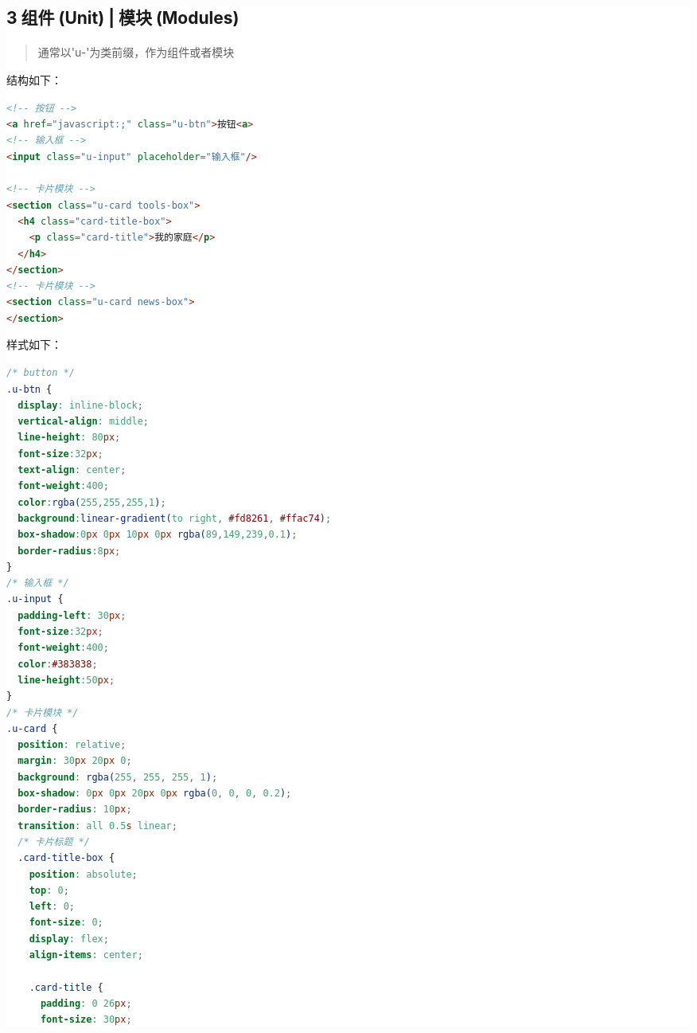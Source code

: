 ## 3 组件 (Unit) | 模块 (Modules)
> 通常以'u-'为类前缀，作为组件或者模块

结构如下：
```html
<!-- 按钮 -->
<a href="javascript:;" class="u-btn">按钮<a>
<!-- 输入框 -->
<input class="u-input" placeholder="输入框"/>

<!-- 卡片模块 -->
<section class="u-card tools-box">
  <h4 class="card-title-box">
    <p class="card-title">我的家庭</p>
  </h4>
</section>
<!-- 卡片模块 -->
<section class="u-card news-box">
</section>
```
样式如下：
```css
/* button */
.u-btn {
  display: inline-block;
  vertical-align: middle;
  line-height: 80px;
  font-size:32px;
  text-align: center;
  font-weight:400;
  color:rgba(255,255,255,1);
  background:linear-gradient(to right, #fd8261, #ffac74);
  box-shadow:0px 0px 10px 0px rgba(89,149,239,0.1);
  border-radius:8px;
}
/* 输入框 */
.u-input {
  padding-left: 30px;
  font-size:32px;
  font-weight:400;
  color:#383838;
  line-height:50px;
}
/* 卡片模块 */
.u-card {
  position: relative;
  margin: 30px 20px 0;
  background: rgba(255, 255, 255, 1);
  box-shadow: 0px 0px 20px 0px rgba(0, 0, 0, 0.2);
  border-radius: 10px;
  transition: all 0.5s linear;
  /* 卡片标题 */
  .card-title-box {
    position: absolute;
    top: 0;
    left: 0;
    font-size: 0;
    display: flex;
    align-items: center;

    .card-title {
      padding: 0 26px;
      font-size: 30px;
```